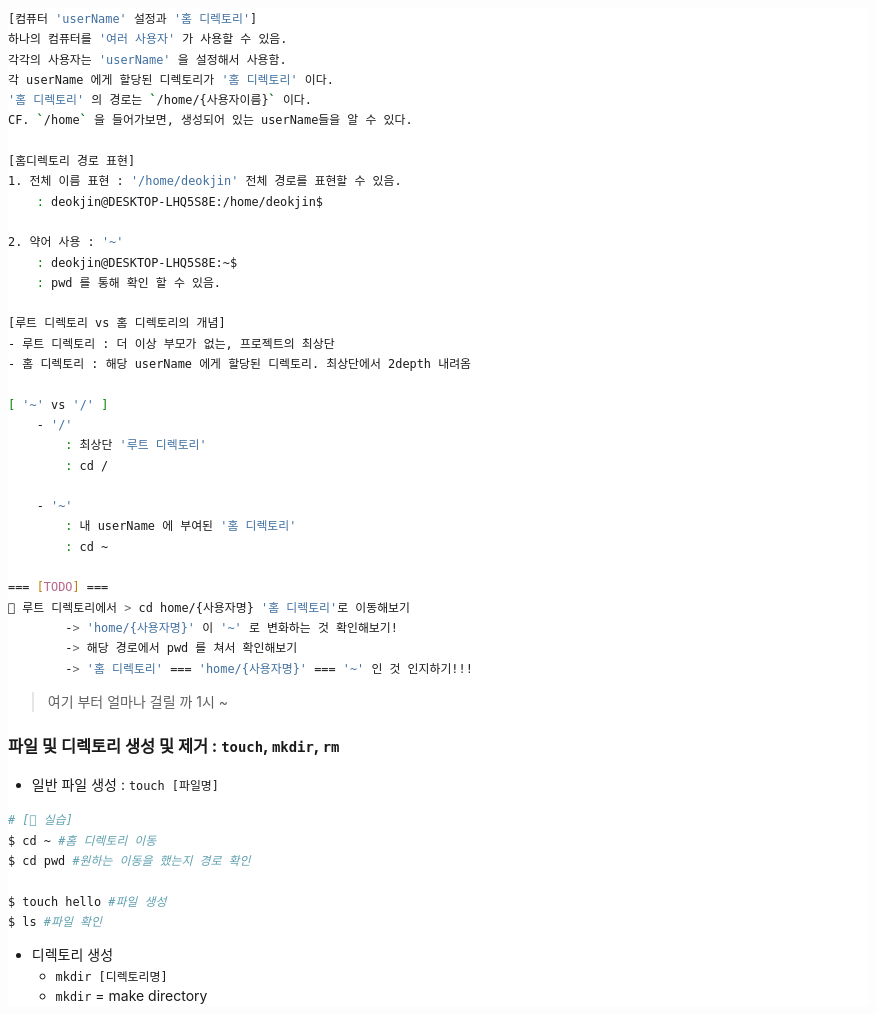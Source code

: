 ```bash
[컴퓨터 'userName' 설정과 '홈 디렉토리']
하나의 컴퓨터를 '여러 사용자' 가 사용할 수 있음. 
각각의 사용자는 'userName' 을 설정해서 사용함. 
각 userName 에게 할당된 디렉토리가 '홈 디렉토리' 이다. 
'홈 디렉토리' 의 경로는 `/home/{사용자이름}` 이다. 
CF. `/home` 을 들어가보면, 생성되어 있는 userName들을 알 수 있다. 

[홈디렉토리 경로 표현]
1. 전체 이름 표현 : '/home/deokjin' 전체 경로를 표현할 수 있음.
	: deokjin@DESKTOP-LHQ5S8E:/home/deokjin$
	
2. 약어 사용 : '~' 
	: deokjin@DESKTOP-LHQ5S8E:~$
	: pwd 를 통해 확인 할 수 있음.

[루트 디렉토리 vs 홈 디렉토리의 개념] 
- 루트 디렉토리 : 더 이상 부모가 없는, 프로젝트의 최상단 
- 홈 디렉토리 : 해당 userName 에게 할당된 디렉토리. 최상단에서 2depth 내려옴
	
[ '~' vs '/' ] 
	- '/' 
		: 최상단 '루트 디렉토리'
		: cd /
	
	- '~' 
		: 내 userName 에 부여된 '홈 디렉토리'
		: cd ~

=== [TODO] ===
📢 루트 디렉토리에서 > cd home/{사용자명} '홈 디렉토리'로 이동해보기 
		-> 'home/{사용자명}' 이 '~' 로 변화하는 것 확인해보기! 
		-> 해당 경로에서 pwd 를 쳐서 확인해보기
		-> '홈 디렉토리' === 'home/{사용자명}' === '~' 인 것 인지하기!!!  
```

> 여기 부터 얼마나 걸릴 까 1시 ~
> 

### 파일 및 디렉토리 생성 및 제거 :  `touch`, `mkdir`, `rm`

- 일반 파일 생성 : `touch [파일명]`

```bash
# [📢 실습] 
$ cd ~ #홈 디렉토리 이동
$ cd pwd #원하는 이동을 했는지 경로 확인

$ touch hello #파일 생성
$ ls #파일 확인
```

- 디렉토리 생성
    - `mkdir [디렉토리명]`
    - `mkdir` = make directory
